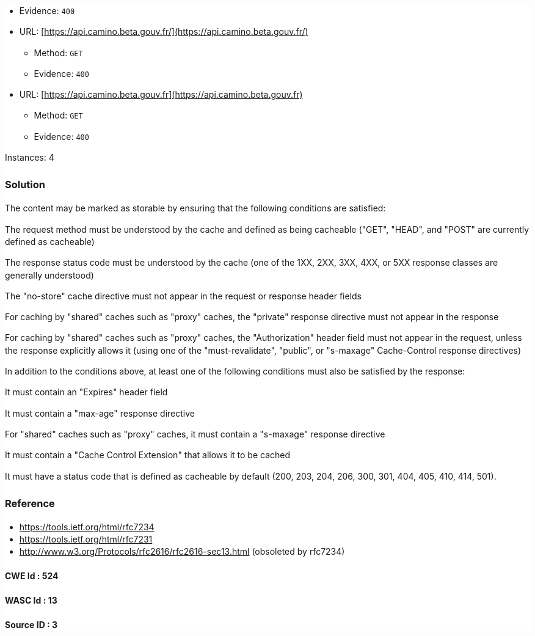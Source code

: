   * Evidence: `400`
  
  
  
  
* URL: [https://api.camino.beta.gouv.fr/](https://api.camino.beta.gouv.fr/)
  
  
  * Method: `GET`
  
  
  * Evidence: `400`
  
  
  
  
* URL: [https://api.camino.beta.gouv.fr](https://api.camino.beta.gouv.fr)
  
  
  * Method: `GET`
  
  
  * Evidence: `400`
  
  
  
  
Instances: 4
  
### Solution
<p>The content may be marked as storable by ensuring that the following conditions are satisfied:</p><p>The request method must be understood by the cache and defined as being cacheable ("GET", "HEAD", and "POST" are currently defined as cacheable)</p><p>The response status code must be understood by the cache (one of the 1XX, 2XX, 3XX, 4XX, or 5XX response classes are generally understood)</p><p>The "no-store" cache directive must not appear in the request or response header fields</p><p>For caching by "shared" caches such as "proxy" caches, the "private" response directive must not appear in the response</p><p>For caching by "shared" caches such as "proxy" caches, the "Authorization" header field must not appear in the request, unless the response explicitly allows it (using one of the "must-revalidate", "public", or "s-maxage" Cache-Control response directives)</p><p>In addition to the conditions above, at least one of the following conditions must also be satisfied by the response:</p><p>It must contain an "Expires" header field</p><p>It must contain a "max-age" response directive</p><p>For "shared" caches such as "proxy" caches, it must contain a "s-maxage" response directive</p><p>It must contain a "Cache Control Extension" that allows it to be cached</p><p>It must have a status code that is defined as cacheable by default (200, 203, 204, 206, 300, 301, 404, 405, 410, 414, 501).   </p>
  
### Reference
* https://tools.ietf.org/html/rfc7234
* https://tools.ietf.org/html/rfc7231
* http://www.w3.org/Protocols/rfc2616/rfc2616-sec13.html (obsoleted by rfc7234)

  
#### CWE Id : 524
  
#### WASC Id : 13
  
#### Source ID : 3

  
  
  
  